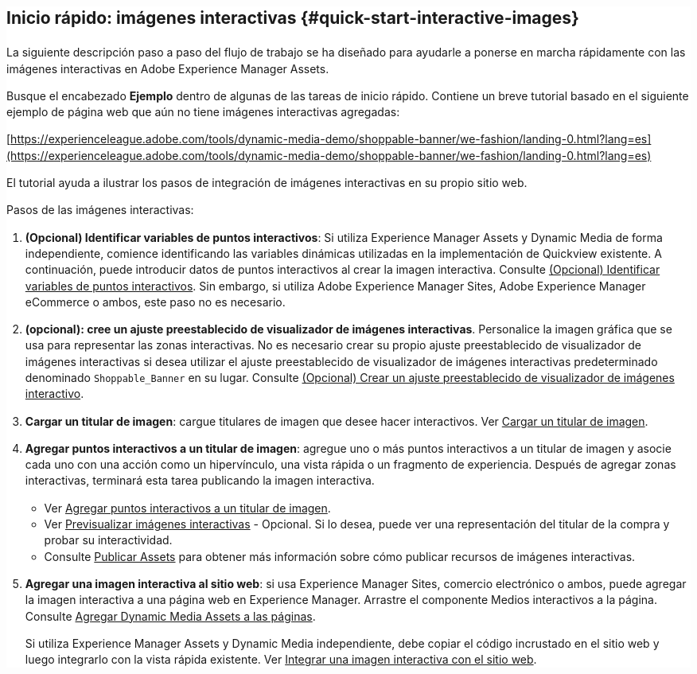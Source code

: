 ## Inicio rápido: imágenes interactivas {#quick-start-interactive-images}

La siguiente descripción paso a paso del flujo de trabajo se ha diseñado para ayudarle a ponerse en marcha rápidamente con las imágenes interactivas en Adobe Experience Manager Assets.

Busque el encabezado **Ejemplo** dentro de algunas de las tareas de inicio rápido. Contiene un breve tutorial basado en el siguiente ejemplo de página web que aún no tiene imágenes interactivas agregadas:

[https://experienceleague.adobe.com/tools/dynamic-media-demo/shoppable-banner/we-fashion/landing-0.html?lang=es](https://experienceleague.adobe.com/tools/dynamic-media-demo/shoppable-banner/we-fashion/landing-0.html?lang=es)

El tutorial ayuda a ilustrar los pasos de integración de imágenes interactivas en su propio sitio web.

Pasos de las imágenes interactivas:

1. **(Opcional) Identificar variables de puntos interactivos**: Si utiliza Experience Manager Assets y Dynamic Media de forma independiente, comience identificando las variables dinámicas utilizadas en la implementación de Quickview existente. A continuación, puede introducir datos de puntos interactivos al crear la imagen interactiva. Consulte [(Opcional) Identificar variables de puntos interactivos](#optional-identifying-hotspot-variables).
Sin embargo, si utiliza Adobe Experience Manager Sites, Adobe Experience Manager eCommerce o ambos, este paso no es necesario.

1. **(opcional): cree un ajuste preestablecido de visualizador de imágenes interactivas**. Personalice la imagen gráfica que se usa para representar las zonas interactivas. No es necesario crear su propio ajuste preestablecido de visualizador de imágenes interactivas si desea utilizar el ajuste preestablecido de visualizador de imágenes interactivas predeterminado denominado `Shoppable_Banner` en su lugar.
Consulte [(Opcional) Crear un ajuste preestablecido de visualizador de imágenes interactivo](/help/assets/managing-viewer-presets.md#creating-a-new-viewer-preset).

1. **Cargar un titular de imagen**: cargue titulares de imagen que desee hacer interactivos.
Ver [Cargar un titular de imagen](#uploading-an-image-banner).

1. **Agregar puntos interactivos a un titular de imagen**: agregue uno o más puntos interactivos a un titular de imagen y asocie cada uno con una acción como un hipervínculo, una vista rápida o un fragmento de experiencia. Después de agregar zonas interactivas, terminará esta tarea publicando la imagen interactiva.

   * Ver [Agregar puntos interactivos a un titular de imagen](#adding-hotspots-to-an-image-banner).
   * Ver [Previsualizar imágenes interactivas](#optional-previewing-interactive-images) - Opcional. Si lo desea, puede ver una representación del titular de la compra y probar su interactividad.
   * Consulte [Publicar Assets](/help/assets/publishing-dynamicmedia-assets.md) para obtener más información sobre cómo publicar recursos de imágenes interactivas.

1. **Agregar una imagen interactiva al sitio web**: si usa Experience Manager Sites, comercio electrónico o ambos, puede agregar la imagen interactiva a una página web en Experience Manager. Arrastre el componente Medios interactivos a la página. Consulte [Agregar Dynamic Media Assets a las páginas](/help/assets/adding-dynamic-media-assets-to-pages.md).

   Si utiliza Experience Manager Assets y Dynamic Media independiente, debe copiar el código incrustado en el sitio web y luego integrarlo con la vista rápida existente. Ver [Integrar una imagen interactiva con el sitio web](#integrating-an-interactive-image-with-your-website).
